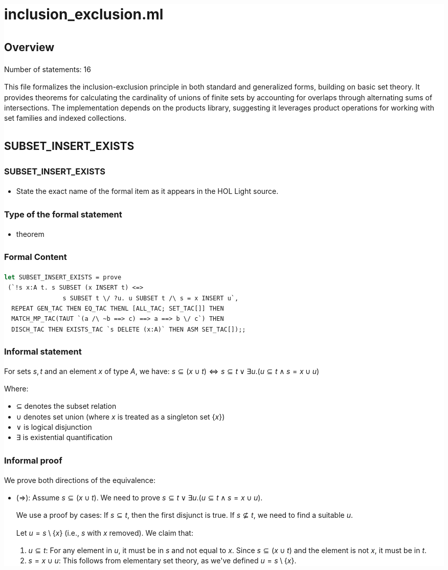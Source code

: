# inclusion_exclusion.ml

## Overview

Number of statements: 16

This file formalizes the inclusion-exclusion principle in both standard and generalized forms, building on basic set theory. It provides theorems for calculating the cardinality of unions of finite sets by accounting for overlaps through alternating sums of intersections. The implementation depends on the products library, suggesting it leverages product operations for working with set families and indexed collections.

## SUBSET_INSERT_EXISTS

### SUBSET_INSERT_EXISTS
- State the exact name of the formal item as it appears in the HOL Light source.

### Type of the formal statement
- theorem

### Formal Content
```ocaml
let SUBSET_INSERT_EXISTS = prove
 (`!s x:A t. s SUBSET (x INSERT t) <=>
                s SUBSET t \/ ?u. u SUBSET t /\ s = x INSERT u`,
  REPEAT GEN_TAC THEN EQ_TAC THENL [ALL_TAC; SET_TAC[]] THEN
  MATCH_MP_TAC(TAUT `(a /\ ~b ==> c) ==> a ==> b \/ c`) THEN
  DISCH_TAC THEN EXISTS_TAC `s DELETE (x:A)` THEN ASM SET_TAC[]);;
```

### Informal statement
For sets $s, t$ and an element $x$ of type $A$, we have:
$s \subseteq (x \cup t) \iff s \subseteq t \lor \exists u.(u \subseteq t \land s = x \cup u)$

Where:
- $\subseteq$ denotes the subset relation
- $\cup$ denotes set union (where $x$ is treated as a singleton set $\{x\}$)
- $\lor$ is logical disjunction
- $\exists$ is existential quantification

### Informal proof
We prove both directions of the equivalence:

- ($\Rightarrow$): Assume $s \subseteq (x \cup t)$. We need to prove $s \subseteq t \lor \exists u.(u \subseteq t \land s = x \cup u)$.
  
  We use a proof by cases: If $s \subseteq t$, then the first disjunct is true. If $s \not\subseteq t$, we need to find a suitable $u$.
  
  Let $u = s \setminus \{x\}$ (i.e., $s$ with $x$ removed). We claim that:
  1. $u \subseteq t$: For any element in $u$, it must be in $s$ and not equal to $x$. Since $s \subseteq (x \cup t)$ and the element is not $x$, it must be in $t$.
  2. $s = x \cup u$: This follows from elementary set theory, as we've defined $u = s \setminus \{x\}$.
